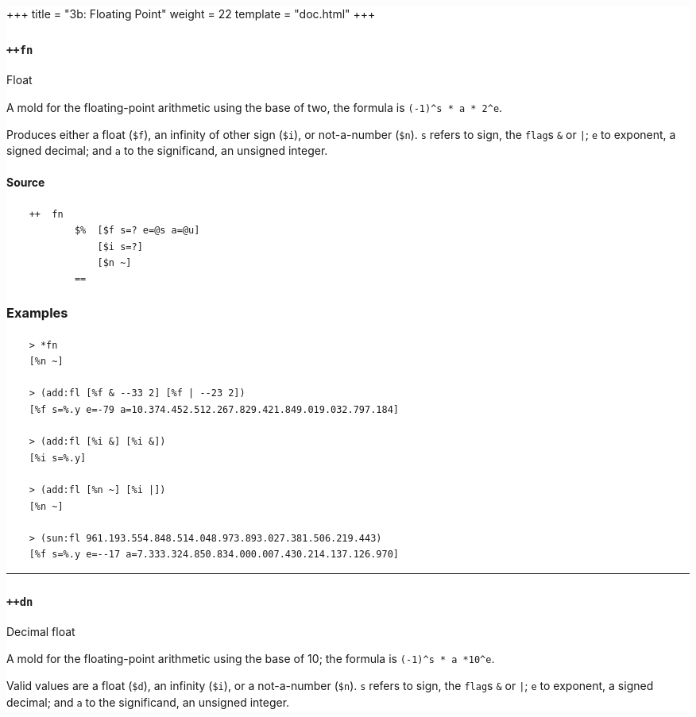 +++
title = "3b: Floating Point"
weight = 22
template = "doc.html"
+++
### `++fn`

Float

A mold for the floating-point arithmetic using the base of two, the formula is
`(-1)^s * a * 2^e`.

Produces either a float (`$f`), an infinity of other sign (`$i`),
or not-a-number (`$n`). `s` refers to sign, the `flag`s `&` or `|`; `e` to
exponent, a signed decimal; and `a` to the significand, an unsigned integer.

#### Source

```hoon
    ++  fn
            $%  [$f s=? e=@s a=@u]
                [$i s=?]
                [$n ~]
            ==
```

### Examples

```
    > *fn
    [%n ~]

    > (add:fl [%f & --33 2] [%f | --23 2])
    [%f s=%.y e=-79 a=10.374.452.512.267.829.421.849.019.032.797.184]

    > (add:fl [%i &] [%i &])
    [%i s=%.y]

    > (add:fl [%n ~] [%i |])
    [%n ~]

    > (sun:fl 961.193.554.848.514.048.973.893.027.381.506.219.443)
    [%f s=%.y e=--17 a=7.333.324.850.834.000.007.430.214.137.126.970]
```


---
### `++dn`

Decimal float

A mold for the floating-point arithmetic using the base of 10; the formula is
`(-1)^s * a *10^e`.

Valid values are a float (`$d`), an infinity (`$i`), or a not-a-number (`$n`).
`s` refers to sign, the `flag`s `&` or `|`; `e` to exponent, a signed decimal;
and `a` to the significand, an unsigned integer.
